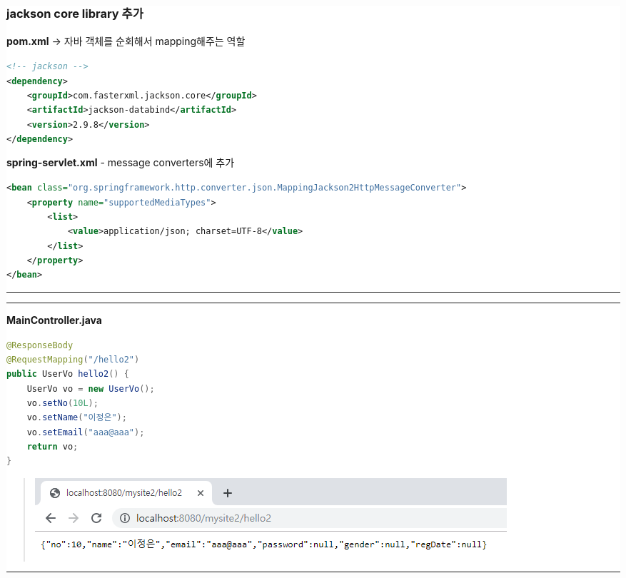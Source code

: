 ### jackson core library 추가

**pom.xml** -> 자바 객체를 순회해서 mapping해주는 역할

```xml
<!-- jackson -->
<dependency>
    <groupId>com.fasterxml.jackson.core</groupId>
    <artifactId>jackson-databind</artifactId>
    <version>2.9.8</version>
</dependency>
```

**spring-servlet.xml** - message converters에 추가

```xml
<bean class="org.springframework.http.converter.json.MappingJackson2HttpMessageConverter">
    <property name="supportedMediaTypes">
        <list>
            <value>application/json; charset=UTF-8</value>
        </list>
    </property>
</bean>
```

---



---

**MainController.java**

```java
@ResponseBody
@RequestMapping("/hello2")
public UserVo hello2() {
    UserVo vo = new UserVo();
    vo.setNo(10L);
    vo.setName("이정은");
    vo.setEmail("aaa@aaa");
    return vo;
}
```

> ![1558315215504](assets/1558315215504.png)

---


